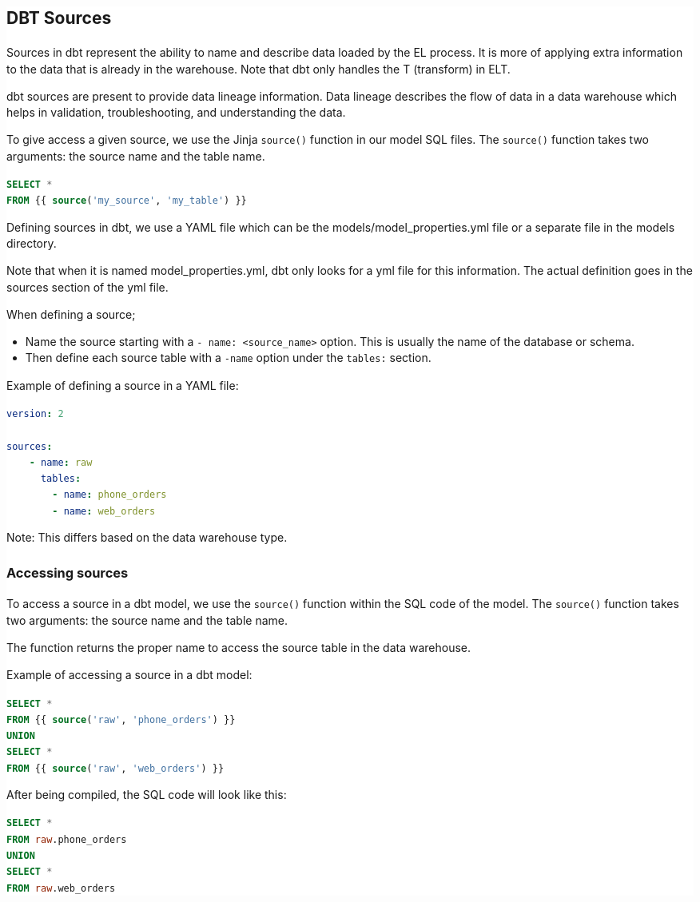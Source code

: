 ## DBT Sources
Sources in dbt represent the ability to name and describe data loaded by the EL process. It is more of applying extra information to the data that is already in the warehouse. Note that dbt only handles the T (transform) in ELT.

dbt sources are present to provide data lineage information. Data lineage describes the flow of data in a data warehouse which helps in validation, troubleshooting, and understanding the data.

To give access a given source, we use the Jinja `source()` function in our model SQL files. The `source()` function takes two arguments: the source name and the table name.

```sql
SELECT *
FROM {{ source('my_source', 'my_table') }}
```

Defining sources in dbt, we use a YAML file which can be the models/model_properties.yml file or a separate file in the models directory.

Note that when it is named model_properties.yml, dbt only looks for a yml file for this information. The actual definition goes in the sources section of the yml file. 

When defining a source;
- Name the source starting with a `- name: <source_name>` option. This is usually the name of the database or schema.
- Then define each source table with a `-name` option under the `tables:` section.

Example of defining a source in a YAML file:
```yaml
version: 2

sources:
    - name: raw
      tables: 
        - name: phone_orders
        - name: web_orders
```

Note: This differs based on the data warehouse type.

### Accessing sources
To access a source in a dbt model, we use the `source()` function within the SQL code of the model. The `source()` function takes two arguments: the source name and the table name.

The function returns the proper name to access the source table in the data warehouse.

Example of accessing a source in a dbt model:
```sql
SELECT *
FROM {{ source('raw', 'phone_orders') }}
UNION
SELECT *
FROM {{ source('raw', 'web_orders') }}
```

After being compiled, the SQL code will look like this:
```sql
SELECT *
FROM raw.phone_orders
UNION
SELECT *
FROM raw.web_orders
```
